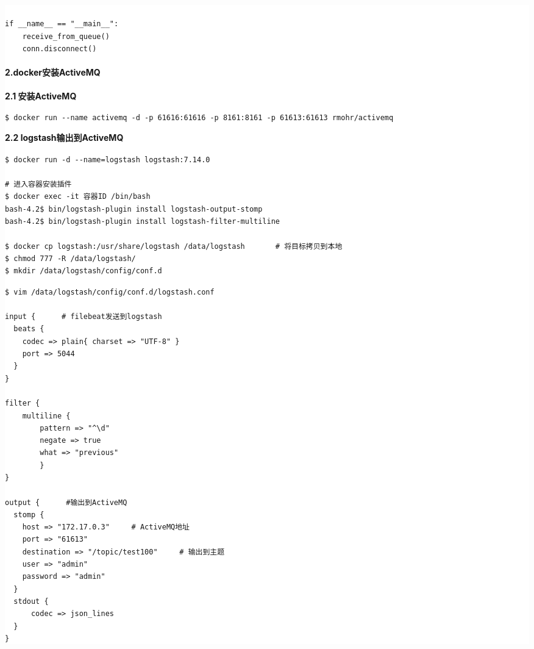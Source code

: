 ```shell

if __name__ == "__main__":
    receive_from_queue()
    conn.disconnect()
```



#### 2.docker安装ActiveMQ



**2.1 安装ActiveMQ**

```shell
$ docker run --name activemq -d -p 61616:61616 -p 8161:8161 -p 61613:61613 rmohr/activemq
```



**2.2 logstash输出到ActiveMQ**

```shell
$ docker run -d --name=logstash logstash:7.14.0

# 进入容器安装插件
$ docker exec -it 容器ID /bin/bash
bash-4.2$ bin/logstash-plugin install logstash-output-stomp
bash-4.2$ bin/logstash-plugin install logstash-filter-multiline

$ docker cp logstash:/usr/share/logstash /data/logstash       # 将目标拷贝到本地
$ chmod 777 -R /data/logstash/
$ mkdir /data/logstash/config/conf.d
```

```shell
$ vim /data/logstash/config/conf.d/logstash.conf

input {      # filebeat发送到logstash
  beats {
    codec => plain{ charset => "UTF-8" }
    port => 5044
  }
}

filter {
    multiline {
        pattern => "^\d"
        negate => true
        what => "previous"
        }
}

output {      #输出到ActiveMQ
  stomp {
    host => "172.17.0.3"     # ActiveMQ地址
    port => "61613"
    destination => "/topic/test100"     # 输出到主题
    user => "admin"
    password => "admin"
  }
  stdout {
      codec => json_lines
  }
}

```
